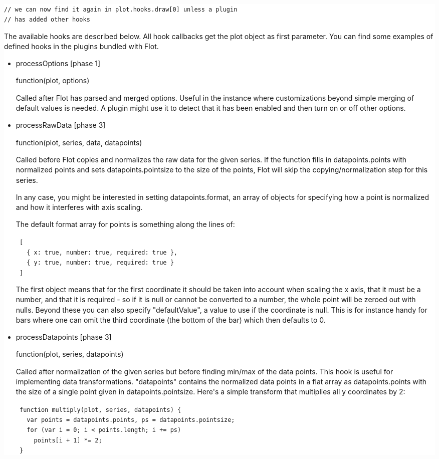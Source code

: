     // we can now find it again in plot.hooks.draw[0] unless a plugin
    // has added other hooks

The available hooks are described below. All hook callbacks get the
plot object as first parameter. You can find some examples of defined
hooks in the plugins bundled with Flot.

 - processOptions  [phase 1]

   function(plot, options)
   
   Called after Flot has parsed and merged options. Useful in the
   instance where customizations beyond simple merging of default
   values is needed. A plugin might use it to detect that it has been
   enabled and then turn on or off other options.

 
 - processRawData  [phase 3]

   function(plot, series, data, datapoints)
 
   Called before Flot copies and normalizes the raw data for the given
   series. If the function fills in datapoints.points with normalized
   points and sets datapoints.pointsize to the size of the points,
   Flot will skip the copying/normalization step for this series.
   
   In any case, you might be interested in setting datapoints.format,
   an array of objects for specifying how a point is normalized and
   how it interferes with axis scaling.

   The default format array for points is something along the lines of:
   
        [
          { x: true, number: true, required: true },
          { y: true, number: true, required: true }
        ]

   The first object means that for the first coordinate it should be
   taken into account when scaling the x axis, that it must be a
   number, and that it is required - so if it is null or cannot be
   converted to a number, the whole point will be zeroed out with
   nulls. Beyond these you can also specify "defaultValue", a value to
   use if the coordinate is null. This is for instance handy for bars
   where one can omit the third coordinate (the bottom of the bar)
   which then defaults to 0.


 - processDatapoints  [phase 3]

   function(plot, series, datapoints)
 
   Called after normalization of the given series but before finding
   min/max of the data points. This hook is useful for implementing data
   transformations. "datapoints" contains the normalized data points in
   a flat array as datapoints.points with the size of a single point
   given in datapoints.pointsize. Here's a simple transform that
   multiplies all y coordinates by 2:

        function multiply(plot, series, datapoints) {
          var points = datapoints.points, ps = datapoints.pointsize;
          for (var i = 0; i < points.length; i += ps)
            points[i + 1] *= 2;
        }
